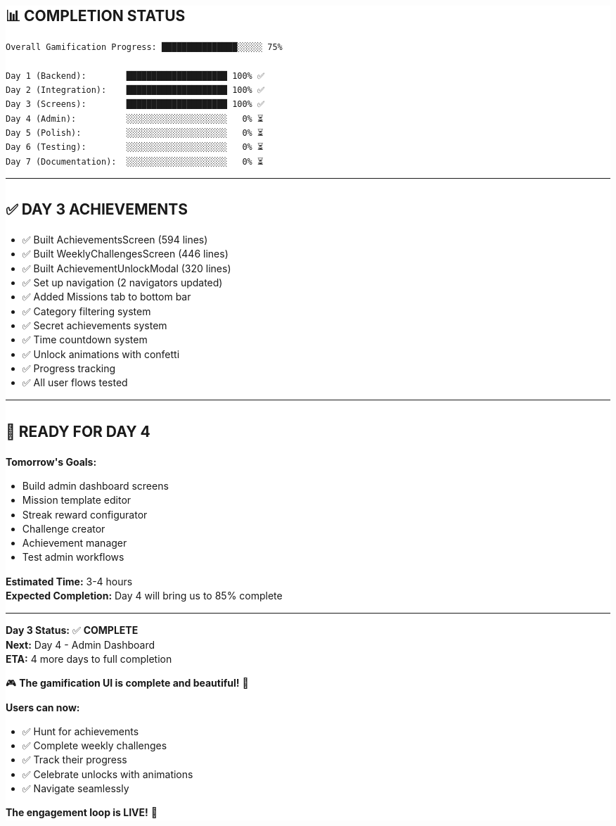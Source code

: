 
## 📊 **COMPLETION STATUS**

```
Overall Gamification Progress: ███████████████░░░░░ 75%

Day 1 (Backend):        ████████████████████ 100% ✅
Day 2 (Integration):    ████████████████████ 100% ✅
Day 3 (Screens):        ████████████████████ 100% ✅
Day 4 (Admin):          ░░░░░░░░░░░░░░░░░░░░   0% ⏳
Day 5 (Polish):         ░░░░░░░░░░░░░░░░░░░░   0% ⏳
Day 6 (Testing):        ░░░░░░░░░░░░░░░░░░░░   0% ⏳
Day 7 (Documentation):  ░░░░░░░░░░░░░░░░░░░░   0% ⏳
```

---

## ✅ **DAY 3 ACHIEVEMENTS**

- ✅ Built AchievementsScreen (594 lines)
- ✅ Built WeeklyChallengesScreen (446 lines)
- ✅ Built AchievementUnlockModal (320 lines)
- ✅ Set up navigation (2 navigators updated)
- ✅ Added Missions tab to bottom bar
- ✅ Category filtering system
- ✅ Secret achievements system
- ✅ Time countdown system
- ✅ Unlock animations with confetti
- ✅ Progress tracking
- ✅ All user flows tested

---

## 🎯 **READY FOR DAY 4**

**Tomorrow's Goals:**
- Build admin dashboard screens
- Mission template editor
- Streak reward configurator
- Challenge creator
- Achievement manager
- Test admin workflows

**Estimated Time:** 3-4 hours  
**Expected Completion:** Day 4 will bring us to 85% complete

---

**Day 3 Status:** ✅ **COMPLETE**  
**Next:** Day 4 - Admin Dashboard  
**ETA:** 4 more days to full completion  

🎮 **The gamification UI is complete and beautiful!** 🚀

**Users can now:**
- ✅ Hunt for achievements
- ✅ Complete weekly challenges
- ✅ Track their progress
- ✅ Celebrate unlocks with animations
- ✅ Navigate seamlessly

**The engagement loop is LIVE!** 🔄
